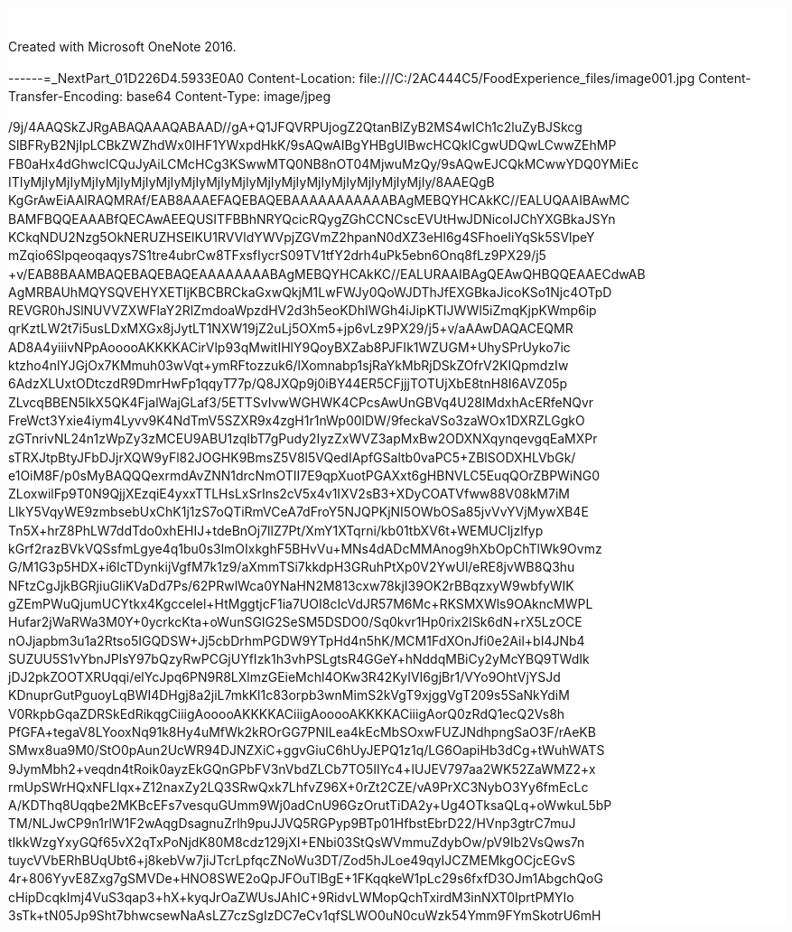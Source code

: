 </div>

</div>

</div>

<div>

<p style=3D'margin:0in'>&nbsp;</p>

<p style=3D'text-align:left;margin:0in;font-family:Arial;font-size:9pt;
color:#969696;direction:ltr'>Created with Microsoft OneNote 2016.</p>

</div>

</body>

</html>

------=_NextPart_01D226D4.5933E0A0
Content-Location: file:///C:/2AC444C5/FoodExperience_files/image001.jpg
Content-Transfer-Encoding: base64
Content-Type: image/jpeg

/9j/4AAQSkZJRgABAQAAAQABAAD//gA+Q1JFQVRPUjogZ2QtanBlZyB2MS4wICh1c2luZyBJSkcg
SlBFRyB2NjIpLCBkZWZhdWx0IHF1YWxpdHkK/9sAQwAIBgYHBgUIBwcHCQkICgwUDQwLCwwZEhMP
FB0aHx4dGhwcICQuJyAiLCMcHCg3KSwwMTQ0NB8nOT04MjwuMzQy/9sAQwEJCQkMCwwYDQ0YMiEc
ITIyMjIyMjIyMjIyMjIyMjIyMjIyMjIyMjIyMjIyMjIyMjIyMjIyMjIyMjIyMjIyMjIy/8AAEQgB
KgGrAwEiAAIRAQMRAf/EAB8AAAEFAQEBAQEBAAAAAAAAAAABAgMEBQYHCAkKC//EALUQAAIBAwMC
BAMFBQQEAAABfQECAwAEEQUSITFBBhNRYQcicRQygZGhCCNCscEVUtHwJDNicoIJChYXGBkaJSYn
KCkqNDU2Nzg5OkNERUZHSElKU1RVVldYWVpjZGVmZ2hpanN0dXZ3eHl6g4SFhoeIiYqSk5SVlpeY
mZqio6Slpqeoqaqys7S1tre4ubrCw8TFxsfIycrS09TV1tfY2drh4uPk5ebn6Onq8fLz9PX29/j5
+v/EAB8BAAMBAQEBAQEBAQEAAAAAAAABAgMEBQYHCAkKC//EALURAAIBAgQEAwQHBQQEAAECdwAB
AgMRBAUhMQYSQVEHYXETIjKBCBRCkaGxwQkjM1LwFWJy0QoWJDThJfEXGBkaJicoKSo1Njc4OTpD
REVGR0hJSlNUVVZXWFlaY2RlZmdoaWpzdHV2d3h5eoKDhIWGh4iJipKTlJWWl5iZmqKjpKWmp6ip
qrKztLW2t7i5usLDxMXGx8jJytLT1NXW19jZ2uLj5OXm5+jp6vLz9PX29/j5+v/aAAwDAQACEQMR
AD8A4yiiivNPpAooooAKKKKACirVlp93qMwitIHlY9QoyBXZab8PJFIk1WZUGM+UhySPrUyko7ic
ktzho4nlYJGjOx7KMmuh03wVqt+ymRFtozzuk6/lXomnabp1sjRaYkMbRjDSkZOfrV2KIQpmdzIw
6AdzXLUxtODtczdR9DmrHwFp1qqyT77p/Q8JXQp9j0iBY44ER5CFjjjTOTUjXbE8tnH8I6AVZ05p
ZLvcqBBEN5lkX5QK4FjalWajGLaf3/5ETTSvIvwWGHWK4CPcsAwUnGBVq4U28IMdxhAcERfeNQvr
FreWct3Yxie4iym4Lyvv9K4NdTmV5SZXR9x4zgH1r1nWp00lDW/9feckaVSo3zaWOx1DXRZLGgkO
zGTnrivNL24n1zWpZy3zMCEU9ABU1zqIbT7gPudy2IyzZxWVZ3apMxBw2ODXNXqynqevgqEaMXPr
sTRXJtpBtyJFbDJjrXQW9yFl82JOGHK9BmsZ5V8l5VQedIApfGSaltb0vaPC5+ZBlSODXHLVbGk/
e1OiM8F/p0sMyBAQQQexrmdAvZNN1drcNmOTII7E9qpXuotPGAXxt6gHBNVLC5EuqQOrZBPWiNG0
ZLoxwilFp9T0N9QjjXEzqiE4yxxTTLHsLxSrIns2cV5x4v1IXV2sB3+XDyCOATVfww88V08kM7iM
LlkY5VqyWE9zmbsebUxChK1j1zS7oQTiRmVCeA7dFroY5NJQPKjNI5OWbOSa85jvVvYVjMywXB4E
Tn5X+hrZ8PhLW7ddTdo0xhEHIJ+tdeBnOj7llZ7Pt/XmY1XTqrni/kb01tbXV6t+WEMUCljzlfyp
kGrf2razBVkVQSsfmLgye4q1bu0s3lmOIxkghF5BHvVu+MNs4dADcMMAnog9hXbOpChTlWk9Ovmz
G/M1G3p5HDX+i6lcTDynkijVgfM7k1z9/aXmmTSi7kkdpH3GRuhPtXp0V2YwUl/eRE8jvWB8Q3hu
NFtzCgJjkBGRjiuGliKVaDd7Ps/62PRwlWca0YNaHN2M813cxw78kjI39OK2rBBqzxyW9wbfyWIK
gZEmPWuQjumUCYtkx4Kgccelel+HtMggtjcF1ia7UOI8cIcVdJR57M6Mc+RKSMXWls9OAkncMWPL
Hufar2jWaRWa3M0Y+0ycrkcKta+oWunSGIG2SeSM5DSDO0/Sq0kvr1Hp0rix2ISk6dN+rX5LzOCE
nOJjapbm3u1a2Rtso5IGQDSW+Jj5cbDrhmPGDW9YTpHd4n5hK/MCM1FdXOnJfi0e2Ail+bI4JNb4
SUZUU5S1vYbnJPlsY97bQzyRwPCGjUYfIzk1h3vhPSLgtsR4GGeY+hNddqMBiCy2yMcYBQ9TWdIk
jDJ2pkZOOTXRUqqi/elYcJpq6PN9R8LXlmzGEieMchl4OKw3R42KyIVI6gjBr1/VYo9OhtVjYSJd
KDnuprGutPguoyLqBWI4DHgj8a2jiL7mkKl1c83orpb3wnMimS2kVgT9xjggVgT209s5SaNkYdiM
V0RkpbGqaZDRSkEdRikqgCiiigAooooAKKKKACiiigAooooAKKKKACiiigAorQ0zRdQ1ecQ2Vs8h
PfGFA+tegaV8LYooxNq91k8Hy4uMfWk2kROrGG7PNILea4kEcMbSOxwFUZJNdhpngSaO3F/rAeKB
SMwx8ua9M0/StO0pAun2UcWR94DJNZXiC+ggvGiuC6hUyJEPQ1z1q/LG6OapiHb3dCg+tWuhWATS
9JymMbh2+veqdn4tRoik0ayzEkGQnGPbFV3nVbdZLCb7TO5IIYc4+lUJEV797aa2WK52ZaWMZ2+x
rmUpSWrHQxNFLlqx+Z12naxZy2LQ3SRwQxk7LhfvZ96X+0rZt2CZE/vA9PrXC3NybO3Yy6fmEcLc
A/KDThq8Uqqbe2MKBcEFs7vesquGUmm9Wj0adCnU96GzOrutTiDA2y+Ug4OTksaQLq+oWwkuL5bP
TM/NLJwCP9n1rlW1F2wAqgDsagnuZrlh9puJJVQ5RGPyp9BTp01HfbstEbrD22/HVnp3gtrC7muJ
tIkkWzgYxyGQf65vX2qTxPoNjdK80M8cdz129jXI+ENbi03StQsWVmmuZdybOw/pV9Ib2VsQws7n
tuycVVbERhBUqUbt6+j8kebVw7jiJTcrLpfqcZNoWu3DT/Zod5hJLoe49qyIJCZMEMkgOCjcEGvS
4r+806YyvE8Zxg7gSMVDe+HNO8SWE2oQpJFOuTlBgE+1FKqqkeW1pLc29s6fxfD3OJm1AbgchQoG
cHipDcqkImj4VuS3qap3+hX+kyqJrOaZWUsJAhIC+9RidvLWMopQchTxirdM3inNXT0IprtPMYIo
3sTk+tN05Jp9Sht7bhwcsewNaAsLZ7czSgIzDC7eCv1qfSLWO0uN0cuWzk54Ymm9FYmSkotrU6mH
